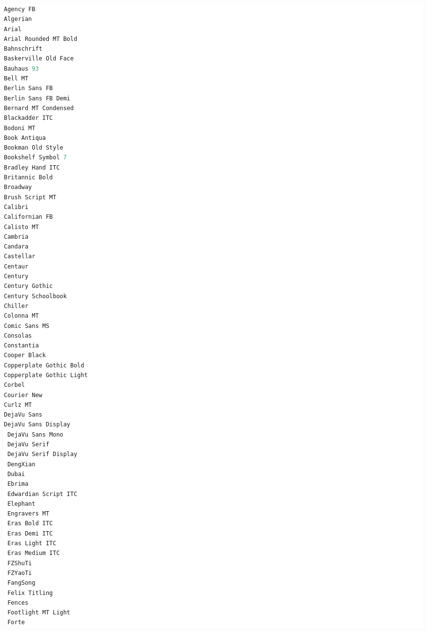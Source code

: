 ```python
Agency FB
Algerian
Arial
Arial Rounded MT Bold
Bahnschrift
Baskerville Old Face
Bauhaus 93
Bell MT
Berlin Sans FB
Berlin Sans FB Demi
Bernard MT Condensed
Blackadder ITC
Bodoni MT
Book Antiqua
Bookman Old Style
Bookshelf Symbol 7
Bradley Hand ITC
Britannic Bold
Broadway
Brush Script MT
Calibri
Californian FB
Calisto MT
Cambria
Candara
Castellar
Centaur
Century
Century Gothic
Century Schoolbook
Chiller
Colonna MT
Comic Sans MS
Consolas
Constantia
Cooper Black
Copperplate Gothic Bold
Copperplate Gothic Light
Corbel
Courier New
Curlz MT
DejaVu Sans
DejaVu Sans Display
 DejaVu Sans Mono
 DejaVu Serif
 DejaVu Serif Display
 DengXian
 Dubai
 Ebrima
 Edwardian Script ITC
 Elephant
 Engravers MT
 Eras Bold ITC
 Eras Demi ITC
 Eras Light ITC
 Eras Medium ITC
 FZShuTi
 FZYaoTi
 FangSong
 Felix Titling
 Fences
 Footlight MT Light
 Forte
```
